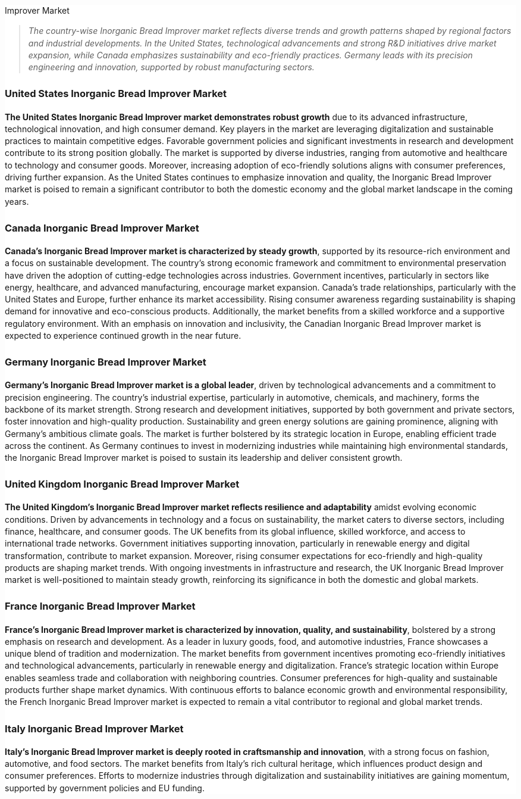 Improver Market<br /></span></h1><blockquote><p><em><span class="">The country-wise Inorganic Bread Improver market reflects diverse trends and growth patterns shaped by regional factors and industrial developments. In the United States, technological advancements and strong R&amp;D initiatives drive market expansion, while Canada emphasizes sustainability and eco-friendly practices. Germany leads with its precision engineering and innovation, supported by robust manufacturing sectors.</span></em></p></blockquote><h3><strong>United States Inorganic Bread Improver Market</strong></h3><p><strong>The United States Inorganic Bread Improver market demonstrates robust growth</strong> due to its advanced infrastructure, technological innovation, and high consumer demand. Key players in the market are leveraging digitalization and sustainable practices to maintain competitive edges. Favorable government policies and significant investments in research and development contribute to its strong position globally. The market is supported by diverse industries, ranging from automotive and healthcare to technology and consumer goods. Moreover, increasing adoption of eco-friendly solutions aligns with consumer preferences, driving further expansion. As the United States continues to emphasize innovation and quality, the Inorganic Bread Improver market is poised to remain a significant contributor to both the domestic economy and the global market landscape in the coming years.</p><h3><strong>Canada Inorganic Bread Improver Market</strong></h3><p><strong>Canada&rsquo;s Inorganic Bread Improver market is characterized by steady growth</strong>, supported by its resource-rich environment and a focus on sustainable development. The country&rsquo;s strong economic framework and commitment to environmental preservation have driven the adoption of cutting-edge technologies across industries. Government incentives, particularly in sectors like energy, healthcare, and advanced manufacturing, encourage market expansion. Canada&rsquo;s trade relationships, particularly with the United States and Europe, further enhance its market accessibility. Rising consumer awareness regarding sustainability is shaping demand for innovative and eco-conscious products. Additionally, the market benefits from a skilled workforce and a supportive regulatory environment. With an emphasis on innovation and inclusivity, the Canadian Inorganic Bread Improver market is expected to experience continued growth in the near future.</p><h3><strong>Germany Inorganic Bread Improver Market</strong></h3><p><strong>Germany&rsquo;s Inorganic Bread Improver market is a global leader</strong>, driven by technological advancements and a commitment to precision engineering. The country&rsquo;s industrial expertise, particularly in automotive, chemicals, and machinery, forms the backbone of its market strength. Strong research and development initiatives, supported by both government and private sectors, foster innovation and high-quality production. Sustainability and green energy solutions are gaining prominence, aligning with Germany&rsquo;s ambitious climate goals. The market is further bolstered by its strategic location in Europe, enabling efficient trade across the continent. As Germany continues to invest in modernizing industries while maintaining high environmental standards, the Inorganic Bread Improver market is poised to sustain its leadership and deliver consistent growth.</p><h3><strong>United Kingdom Inorganic Bread Improver Market</strong></h3><p><strong>The United Kingdom&rsquo;s Inorganic Bread Improver market reflects resilience and adaptability</strong> amidst evolving economic conditions. Driven by advancements in technology and a focus on sustainability, the market caters to diverse sectors, including finance, healthcare, and consumer goods. The UK benefits from its global influence, skilled workforce, and access to international trade networks. Government initiatives supporting innovation, particularly in renewable energy and digital transformation, contribute to market expansion. Moreover, rising consumer expectations for eco-friendly and high-quality products are shaping market trends. With ongoing investments in infrastructure and research, the UK Inorganic Bread Improver market is well-positioned to maintain steady growth, reinforcing its significance in both the domestic and global markets.</p><h3><strong>France Inorganic Bread Improver Market</strong></h3><p><strong>France&rsquo;s Inorganic Bread Improver market is characterized by innovation, quality, and sustainability</strong>, bolstered by a strong emphasis on research and development. As a leader in luxury goods, food, and automotive industries, France showcases a unique blend of tradition and modernization. The market benefits from government incentives promoting eco-friendly initiatives and technological advancements, particularly in renewable energy and digitalization. France&rsquo;s strategic location within Europe enables seamless trade and collaboration with neighboring countries. Consumer preferences for high-quality and sustainable products further shape market dynamics. With continuous efforts to balance economic growth and environmental responsibility, the French Inorganic Bread Improver market is expected to remain a vital contributor to regional and global market trends.</p><h3><strong>Italy Inorganic Bread Improver Market</strong></h3><p><strong>Italy&rsquo;s Inorganic Bread Improver market is deeply rooted in craftsmanship and innovation</strong>, with a strong focus on fashion, automotive, and food sectors. The market benefits from Italy&rsquo;s rich cultural heritage, which influences product design and consumer preferences. Efforts to modernize industries through digitalization and sustainability initiatives are gaining momentum, supported by government policies and EU funding.